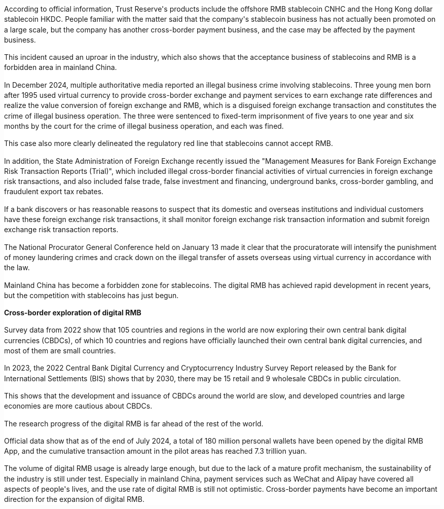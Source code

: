 According to official information, Trust Reserve's products include the offshore RMB stablecoin CNHC and the Hong Kong dollar stablecoin HKDC. People familiar with the matter said that the company's stablecoin business has not actually been promoted on a large scale, but the company has another cross-border payment business, and the case may be affected by the payment business.

This incident caused an uproar in the industry, which also shows that the acceptance business of stablecoins and RMB is a forbidden area in mainland China.

In December 2024, multiple authoritative media reported an illegal business crime involving stablecoins. Three young men born after 1995 used virtual currency to provide cross-border exchange and payment services to earn exchange rate differences and realize the value conversion of foreign exchange and RMB, which is a disguised foreign exchange transaction and constitutes the crime of illegal business operation. The three were sentenced to fixed-term imprisonment of five years to one year and six months by the court for the crime of illegal business operation, and each was fined.

This case also more clearly delineated the regulatory red line that stablecoins cannot accept RMB.

In addition, the State Administration of Foreign Exchange recently issued the "Management Measures for Bank Foreign Exchange Risk Transaction Reports (Trial)", which included illegal cross-border financial activities of virtual currencies in foreign exchange risk transactions, and also included false trade, false investment and financing, underground banks, cross-border gambling, and fraudulent export tax rebates.

If a bank discovers or has reasonable reasons to suspect that its domestic and overseas institutions and individual customers have these foreign exchange risk transactions, it shall monitor foreign exchange risk transaction information and submit foreign exchange risk transaction reports.

The National Procurator General Conference held on January 13 made it clear that the procuratorate will intensify the punishment of money laundering crimes and crack down on the illegal transfer of assets overseas using virtual currency in accordance with the law.

Mainland China has become a forbidden zone for stablecoins. The digital RMB has achieved rapid development in recent years, but the competition with stablecoins has just begun.

**Cross-border exploration of digital RMB**

Survey data from 2022 show that 105 countries and regions in the world are now exploring their own central bank digital currencies (CBDCs), of which 10 countries and regions have officially launched their own central bank digital currencies, and most of them are small countries.

In 2023, the 2022 Central Bank Digital Currency and Cryptocurrency Industry Survey Report released by the Bank for International Settlements (BIS) shows that by 2030, there may be 15 retail and 9 wholesale CBDCs in public circulation.

This shows that the development and issuance of CBDCs around the world are slow, and developed countries and large economies are more cautious about CBDCs.

The research progress of the digital RMB is far ahead of the rest of the world.

Official data show that as of the end of July 2024, a total of 180 million personal wallets have been opened by the digital RMB App, and the cumulative transaction amount in the pilot areas has reached 7.3 trillion yuan.

The volume of digital RMB usage is already large enough, but due to the lack of a mature profit mechanism, the sustainability of the industry is still under test. Especially in mainland China, payment services such as WeChat and Alipay have covered all aspects of people's lives, and the use rate of digital RMB is still not optimistic. Cross-border payments have become an important direction for the expansion of digital RMB.
